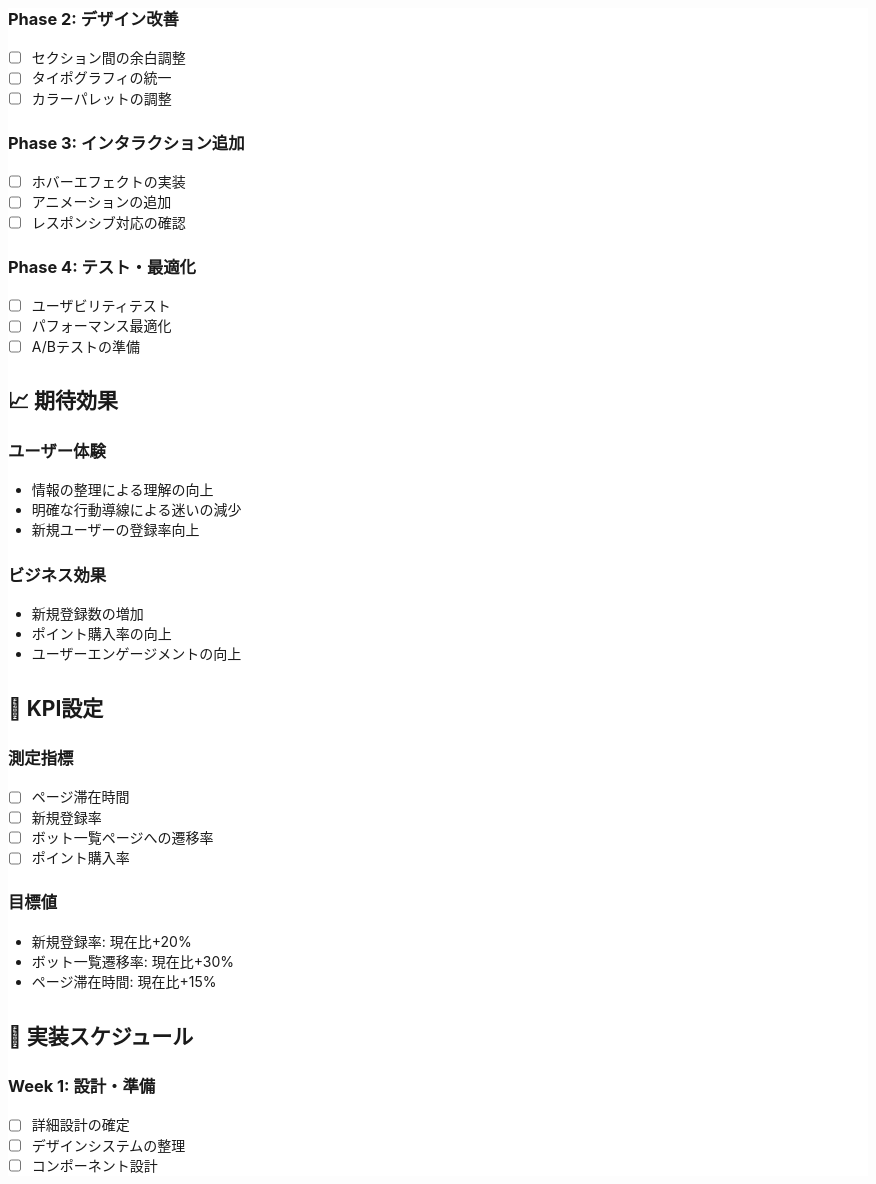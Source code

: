 ### Phase 2: デザイン改善
- [ ] セクション間の余白調整
- [ ] タイポグラフィの統一
- [ ] カラーパレットの調整

### Phase 3: インタラクション追加
- [ ] ホバーエフェクトの実装
- [ ] アニメーションの追加
- [ ] レスポンシブ対応の確認

### Phase 4: テスト・最適化
- [ ] ユーザビリティテスト
- [ ] パフォーマンス最適化
- [ ] A/Bテストの準備

## 📈 期待効果

### ユーザー体験
- 情報の整理による理解の向上
- 明確な行動導線による迷いの減少
- 新規ユーザーの登録率向上

### ビジネス効果
- 新規登録数の増加
- ポイント購入率の向上
- ユーザーエンゲージメントの向上

## 🎯 KPI設定

### 測定指標
- [ ] ページ滞在時間
- [ ] 新規登録率
- [ ] ボット一覧ページへの遷移率
- [ ] ポイント購入率

### 目標値
- 新規登録率: 現在比+20%
- ボット一覧遷移率: 現在比+30%
- ページ滞在時間: 現在比+15%

## 📅 実装スケジュール

### Week 1: 設計・準備
- [ ] 詳細設計の確定
- [ ] デザインシステムの整理
- [ ] コンポーネント設計
